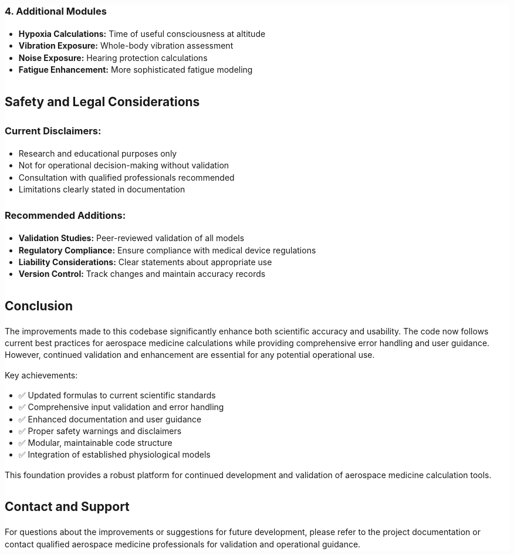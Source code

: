 ### 4. Additional Modules
- **Hypoxia Calculations:** Time of useful consciousness at altitude
- **Vibration Exposure:** Whole-body vibration assessment
- **Noise Exposure:** Hearing protection calculations
- **Fatigue Enhancement:** More sophisticated fatigue modeling

## Safety and Legal Considerations

### Current Disclaimers:
- Research and educational purposes only
- Not for operational decision-making without validation
- Consultation with qualified professionals recommended
- Limitations clearly stated in documentation

### Recommended Additions:
- **Validation Studies:** Peer-reviewed validation of all models
- **Regulatory Compliance:** Ensure compliance with medical device regulations
- **Liability Considerations:** Clear statements about appropriate use
- **Version Control:** Track changes and maintain accuracy records

## Conclusion

The improvements made to this codebase significantly enhance both scientific accuracy and usability. The code now follows current best practices for aerospace medicine calculations while providing comprehensive error handling and user guidance. However, continued validation and enhancement are essential for any potential operational use.

Key achievements:
- ✅ Updated formulas to current scientific standards
- ✅ Comprehensive input validation and error handling
- ✅ Enhanced documentation and user guidance
- ✅ Proper safety warnings and disclaimers
- ✅ Modular, maintainable code structure
- ✅ Integration of established physiological models

This foundation provides a robust platform for continued development and validation of aerospace medicine calculation tools.

## Contact and Support

For questions about the improvements or suggestions for future development, please refer to the project documentation or contact qualified aerospace medicine professionals for validation and operational guidance.